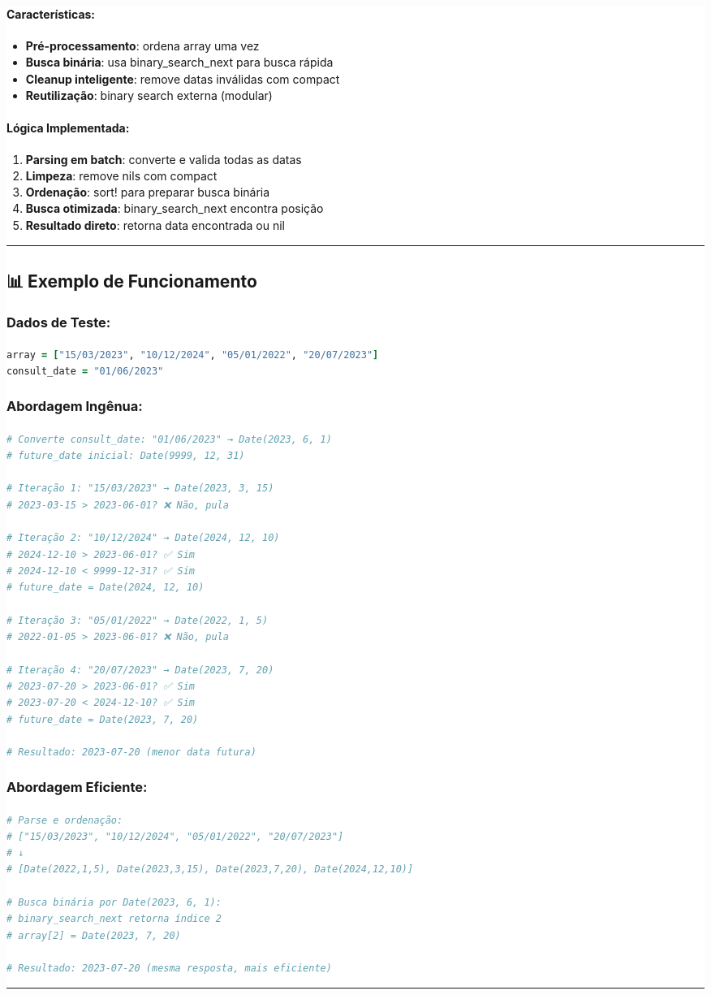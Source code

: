 #### **Características:**
- **Pré-processamento**: ordena array uma vez
- **Busca binária**: usa binary_search_next para busca rápida
- **Cleanup inteligente**: remove datas inválidas com compact
- **Reutilização**: binary search externa (modular)

#### **Lógica Implementada:**
1. **Parsing em batch**: converte e valida todas as datas
2. **Limpeza**: remove nils com compact
3. **Ordenação**: sort! para preparar busca binária
4. **Busca otimizada**: binary_search_next encontra posição
5. **Resultado direto**: retorna data encontrada ou nil

---

## 📊 Exemplo de Funcionamento

### Dados de Teste:
```ruby
array = ["15/03/2023", "10/12/2024", "05/01/2022", "20/07/2023"]
consult_date = "01/06/2023"
```

### Abordagem Ingênua:
```ruby
# Converte consult_date: "01/06/2023" → Date(2023, 6, 1)
# future_date inicial: Date(9999, 12, 31)

# Iteração 1: "15/03/2023" → Date(2023, 3, 15)
# 2023-03-15 > 2023-06-01? ❌ Não, pula

# Iteração 2: "10/12/2024" → Date(2024, 12, 10) 
# 2024-12-10 > 2023-06-01? ✅ Sim
# 2024-12-10 < 9999-12-31? ✅ Sim
# future_date = Date(2024, 12, 10)

# Iteração 3: "05/01/2022" → Date(2022, 1, 5)
# 2022-01-05 > 2023-06-01? ❌ Não, pula

# Iteração 4: "20/07/2023" → Date(2023, 7, 20)
# 2023-07-20 > 2023-06-01? ✅ Sim  
# 2023-07-20 < 2024-12-10? ✅ Sim
# future_date = Date(2023, 7, 20)

# Resultado: 2023-07-20 (menor data futura)
```

### Abordagem Eficiente:
```ruby
# Parse e ordenação:
# ["15/03/2023", "10/12/2024", "05/01/2022", "20/07/2023"]
# ↓
# [Date(2022,1,5), Date(2023,3,15), Date(2023,7,20), Date(2024,12,10)]

# Busca binária por Date(2023, 6, 1):
# binary_search_next retorna índice 2
# array[2] = Date(2023, 7, 20)

# Resultado: 2023-07-20 (mesma resposta, mais eficiente)
```

---